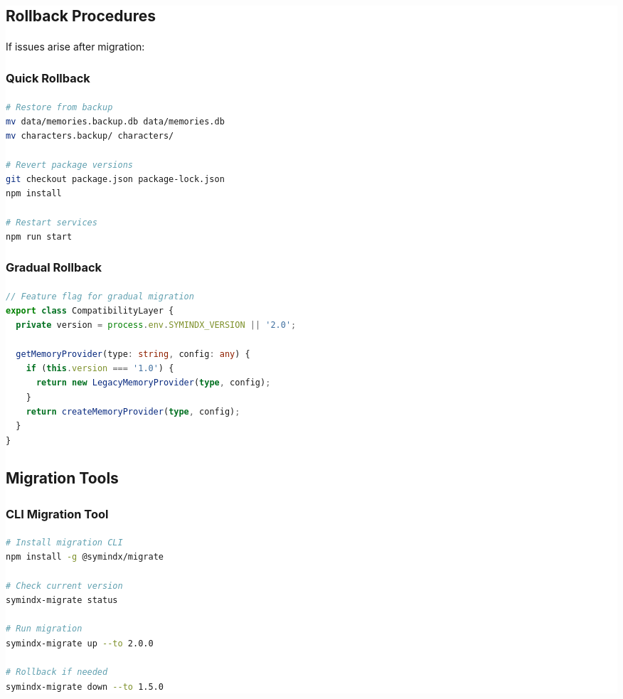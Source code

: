 ## Rollback Procedures

If issues arise after migration:

### Quick Rollback

```bash
# Restore from backup
mv data/memories.backup.db data/memories.db
mv characters.backup/ characters/

# Revert package versions
git checkout package.json package-lock.json
npm install

# Restart services
npm run start
```

### Gradual Rollback

```typescript
// Feature flag for gradual migration
export class CompatibilityLayer {
  private version = process.env.SYMINDX_VERSION || '2.0';
  
  getMemoryProvider(type: string, config: any) {
    if (this.version === '1.0') {
      return new LegacyMemoryProvider(type, config);
    }
    return createMemoryProvider(type, config);
  }
}
```

## Migration Tools

### CLI Migration Tool

```bash
# Install migration CLI
npm install -g @symindx/migrate

# Check current version
symindx-migrate status

# Run migration
symindx-migrate up --to 2.0.0

# Rollback if needed
symindx-migrate down --to 1.5.0
```
